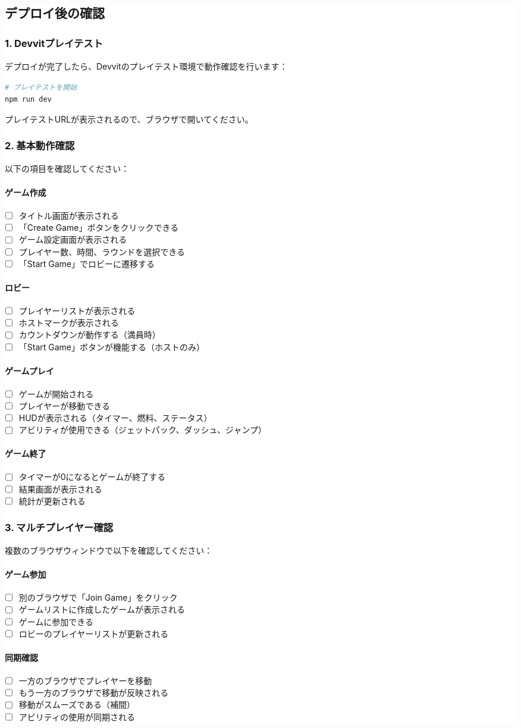 ## デプロイ後の確認

### 1. Devvitプレイテスト

デプロイが完了したら、Devvitのプレイテスト環境で動作確認を行います：

```bash
# プレイテストを開始
npm run dev
```

プレイテストURLが表示されるので、ブラウザで開いてください。

### 2. 基本動作確認

以下の項目を確認してください：

#### ゲーム作成
- [ ] タイトル画面が表示される
- [ ] 「Create Game」ボタンをクリックできる
- [ ] ゲーム設定画面が表示される
- [ ] プレイヤー数、時間、ラウンドを選択できる
- [ ] 「Start Game」でロビーに遷移する

#### ロビー
- [ ] プレイヤーリストが表示される
- [ ] ホストマークが表示される
- [ ] カウントダウンが動作する（満員時）
- [ ] 「Start Game」ボタンが機能する（ホストのみ）

#### ゲームプレイ
- [ ] ゲームが開始される
- [ ] プレイヤーが移動できる
- [ ] HUDが表示される（タイマー、燃料、ステータス）
- [ ] アビリティが使用できる（ジェットパック、ダッシュ、ジャンプ）

#### ゲーム終了
- [ ] タイマーが0になるとゲームが終了する
- [ ] 結果画面が表示される
- [ ] 統計が更新される

### 3. マルチプレイヤー確認

複数のブラウザウィンドウで以下を確認してください：

#### ゲーム参加
- [ ] 別のブラウザで「Join Game」をクリック
- [ ] ゲームリストに作成したゲームが表示される
- [ ] ゲームに参加できる
- [ ] ロビーのプレイヤーリストが更新される

#### 同期確認
- [ ] 一方のブラウザでプレイヤーを移動
- [ ] もう一方のブラウザで移動が反映される
- [ ] 移動がスムーズである（補間）
- [ ] アビリティの使用が同期される
